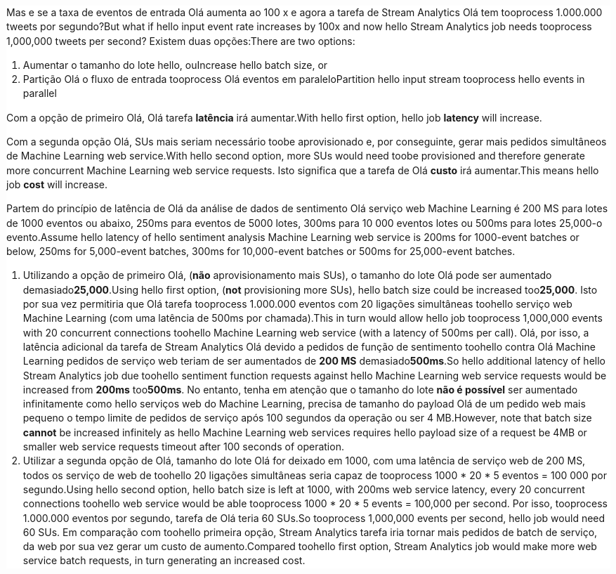 <span data-ttu-id="7ffb1-147">Mas e se a taxa de eventos de entrada Olá aumenta ao 100 x e agora a tarefa de Stream Analytics Olá tem tooprocess 1.000.000 tweets por segundo?</span><span class="sxs-lookup"><span data-stu-id="7ffb1-147">But what if hello input event rate increases by 100x and now hello Stream Analytics job needs tooprocess 1,000,000 tweets per second?</span></span> <span data-ttu-id="7ffb1-148">Existem duas opções:</span><span class="sxs-lookup"><span data-stu-id="7ffb1-148">There are two options:</span></span>

1. <span data-ttu-id="7ffb1-149">Aumentar o tamanho do lote hello, ou</span><span class="sxs-lookup"><span data-stu-id="7ffb1-149">Increase hello batch size, or</span></span>
2. <span data-ttu-id="7ffb1-150">Partição Olá o fluxo de entrada tooprocess Olá eventos em paralelo</span><span class="sxs-lookup"><span data-stu-id="7ffb1-150">Partition hello input stream tooprocess hello events in parallel</span></span>

<span data-ttu-id="7ffb1-151">Com a opção de primeiro Olá, Olá tarefa **latência** irá aumentar.</span><span class="sxs-lookup"><span data-stu-id="7ffb1-151">With hello first option, hello job **latency** will increase.</span></span>

<span data-ttu-id="7ffb1-152">Com a segunda opção Olá, SUs mais seriam necessário toobe aprovisionado e, por conseguinte, gerar mais pedidos simultâneos de Machine Learning web service.</span><span class="sxs-lookup"><span data-stu-id="7ffb1-152">With hello second option, more SUs would need toobe provisioned and therefore generate more concurrent Machine Learning web service requests.</span></span> <span data-ttu-id="7ffb1-153">Isto significa que a tarefa de Olá **custo** irá aumentar.</span><span class="sxs-lookup"><span data-stu-id="7ffb1-153">This means hello job **cost** will increase.</span></span>

<span data-ttu-id="7ffb1-154">Partem do princípio de latência de Olá da análise de dados de sentimento Olá serviço web Machine Learning é 200 MS para lotes de 1000 eventos ou abaixo, 250ms para eventos de 5000 lotes, 300ms para 10 000 eventos lotes ou 500ms para lotes 25,000-o evento.</span><span class="sxs-lookup"><span data-stu-id="7ffb1-154">Assume hello latency of hello sentiment analysis Machine Learning web service is 200ms for 1000-event batches or below, 250ms for 5,000-event batches, 300ms for 10,000-event batches or 500ms for 25,000-event batches.</span></span>

1. <span data-ttu-id="7ffb1-155">Utilizando a opção de primeiro Olá, (**não** aprovisionamento mais SUs), o tamanho do lote Olá pode ser aumentado demasiado**25,000**.</span><span class="sxs-lookup"><span data-stu-id="7ffb1-155">Using hello first option, (**not** provisioning more SUs), hello batch size could be increased too**25,000**.</span></span> <span data-ttu-id="7ffb1-156">Isto por sua vez permitiria que Olá tarefa tooprocess 1.000.000 eventos com 20 ligações simultâneas toohello serviço web Machine Learning (com uma latência de 500ms por chamada).</span><span class="sxs-lookup"><span data-stu-id="7ffb1-156">This in turn would allow hello job tooprocess 1,000,000 events with 20 concurrent connections toohello Machine Learning web service (with a latency of 500ms per call).</span></span> <span data-ttu-id="7ffb1-157">Olá, por isso, a latência adicional da tarefa de Stream Analytics Olá devido a pedidos de função de sentimento toohello contra Olá Machine Learning pedidos de serviço web teriam de ser aumentados de **200 MS** demasiado**500ms**.</span><span class="sxs-lookup"><span data-stu-id="7ffb1-157">So hello additional latency of hello Stream Analytics job due toohello sentiment function requests against hello Machine Learning web service requests would be increased from **200ms** too**500ms**.</span></span> <span data-ttu-id="7ffb1-158">No entanto, tenha em atenção que o tamanho do lote **não é possível** ser aumentado infinitamente como hello serviços web do Machine Learning, precisa de tamanho do payload Olá de um pedido web mais pequeno o tempo limite de pedidos de serviço após 100 segundos da operação ou ser 4 MB.</span><span class="sxs-lookup"><span data-stu-id="7ffb1-158">However, note that batch size **cannot** be increased infinitely as hello Machine Learning web services requires hello payload size of a request be 4MB or smaller web service requests timeout after 100 seconds of operation.</span></span>
2. <span data-ttu-id="7ffb1-159">Utilizar a segunda opção de Olá, tamanho do lote Olá for deixado em 1000, com uma latência de serviço web de 200 MS, todos os serviço de web de toohello 20 ligações simultâneas seria capaz de tooprocess 1000 * 20 * 5 eventos = 100 000 por segundo.</span><span class="sxs-lookup"><span data-stu-id="7ffb1-159">Using hello second option, hello batch size is left at 1000, with 200ms web service latency, every 20 concurrent connections toohello web service would be able tooprocess 1000 * 20 * 5 events = 100,000 per second.</span></span> <span data-ttu-id="7ffb1-160">Por isso, tooprocess 1.000.000 eventos por segundo, tarefa de Olá teria 60 SUs.</span><span class="sxs-lookup"><span data-stu-id="7ffb1-160">So tooprocess 1,000,000 events per second, hello job would need 60 SUs.</span></span> <span data-ttu-id="7ffb1-161">Em comparação com toohello primeira opção, Stream Analytics tarefa iria tornar mais pedidos de batch de serviço, da web por sua vez gerar um custo de aumento.</span><span class="sxs-lookup"><span data-stu-id="7ffb1-161">Compared toohello first option, Stream Analytics job would make more web service batch requests, in turn generating an increased cost.</span></span>
